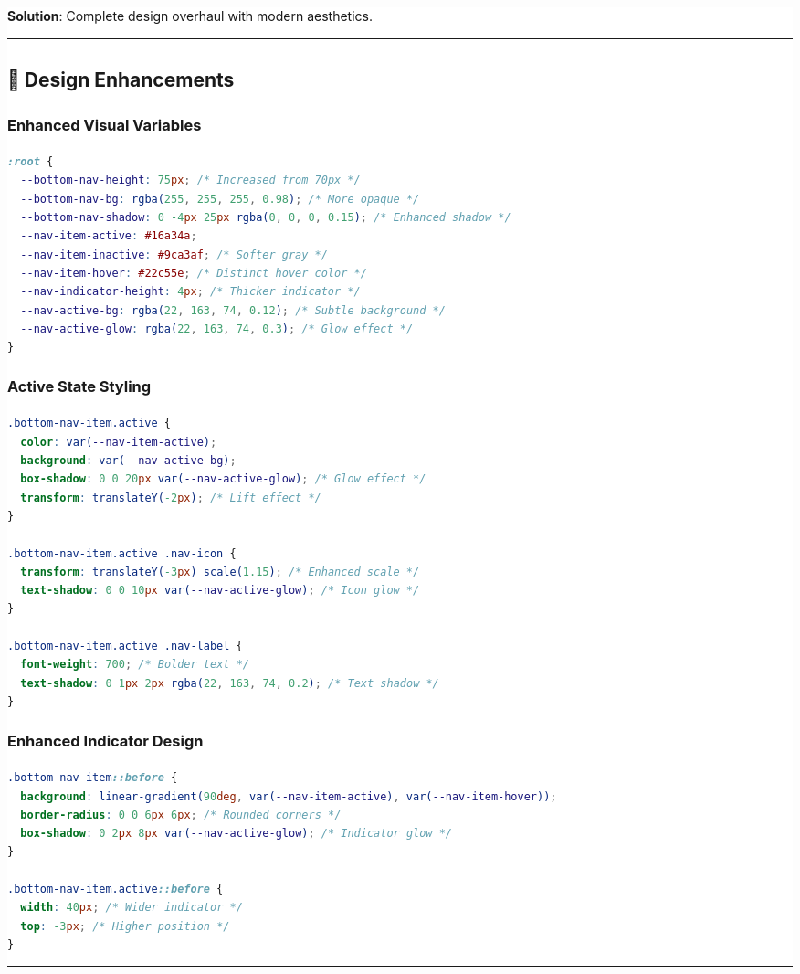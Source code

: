 **Solution**: Complete design overhaul with modern aesthetics.

---

## 🎨 Design Enhancements

### **Enhanced Visual Variables**
```css
:root {
  --bottom-nav-height: 75px; /* Increased from 70px */
  --bottom-nav-bg: rgba(255, 255, 255, 0.98); /* More opaque */
  --bottom-nav-shadow: 0 -4px 25px rgba(0, 0, 0, 0.15); /* Enhanced shadow */
  --nav-item-active: #16a34a;
  --nav-item-inactive: #9ca3af; /* Softer gray */
  --nav-item-hover: #22c55e; /* Distinct hover color */
  --nav-indicator-height: 4px; /* Thicker indicator */
  --nav-active-bg: rgba(22, 163, 74, 0.12); /* Subtle background */
  --nav-active-glow: rgba(22, 163, 74, 0.3); /* Glow effect */
}
```

### **Active State Styling**
```css
.bottom-nav-item.active {
  color: var(--nav-item-active);
  background: var(--nav-active-bg);
  box-shadow: 0 0 20px var(--nav-active-glow); /* Glow effect */
  transform: translateY(-2px); /* Lift effect */
}

.bottom-nav-item.active .nav-icon {
  transform: translateY(-3px) scale(1.15); /* Enhanced scale */
  text-shadow: 0 0 10px var(--nav-active-glow); /* Icon glow */
}

.bottom-nav-item.active .nav-label {
  font-weight: 700; /* Bolder text */
  text-shadow: 0 1px 2px rgba(22, 163, 74, 0.2); /* Text shadow */
}
```

### **Enhanced Indicator Design**
```css
.bottom-nav-item::before {
  background: linear-gradient(90deg, var(--nav-item-active), var(--nav-item-hover));
  border-radius: 0 0 6px 6px; /* Rounded corners */
  box-shadow: 0 2px 8px var(--nav-active-glow); /* Indicator glow */
}

.bottom-nav-item.active::before {
  width: 40px; /* Wider indicator */
  top: -3px; /* Higher position */
}
```

---